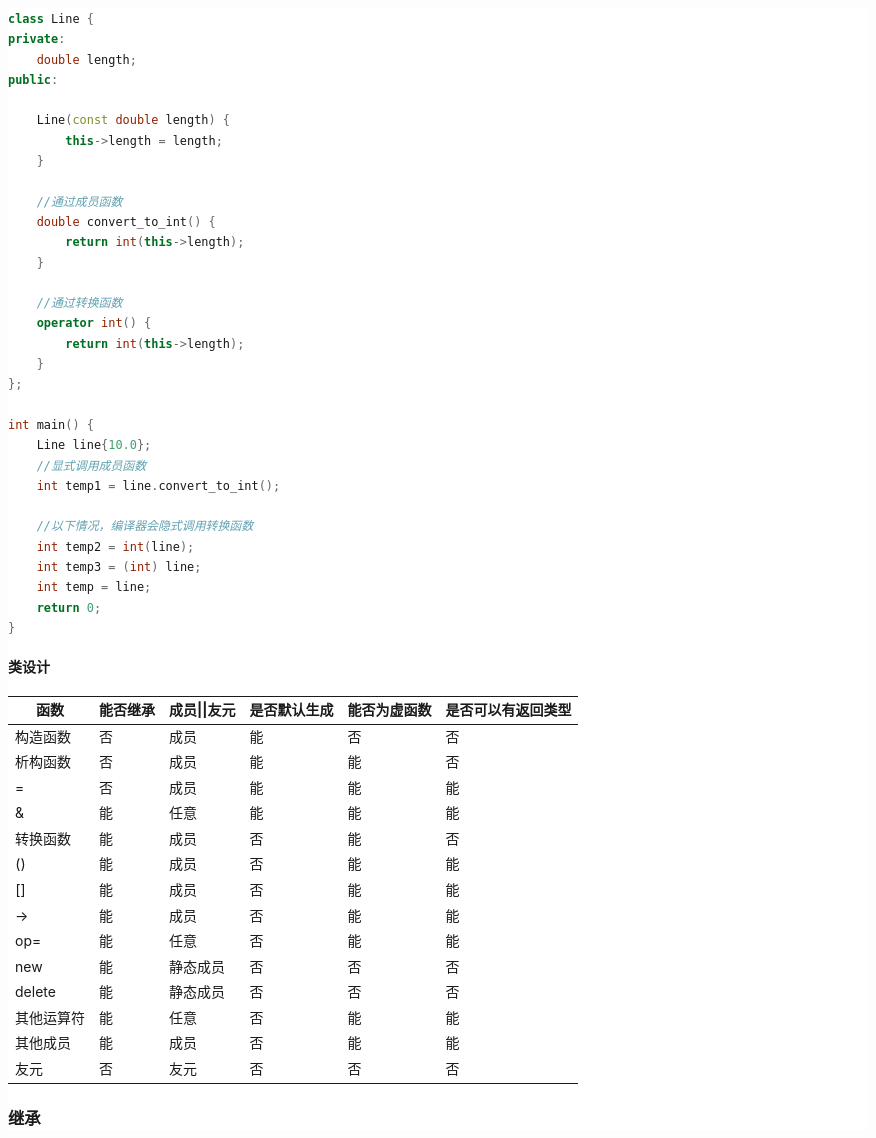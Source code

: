 ```c++
class Line {
private:
    double length;
public:

    Line(const double length) {
        this->length = length;
    }

    //通过成员函数
    double convert_to_int() {
        return int(this->length);
    }

    //通过转换函数
    operator int() {
        return int(this->length);
    }
};

int main() {
    Line line{10.0};
    //显式调用成员函数
    int temp1 = line.convert_to_int();

    //以下情况，编译器会隐式调用转换函数
    int temp2 = int(line);
    int temp3 = (int) line;
    int temp = line;
    return 0;
}
```

#### 类设计

| 函数       | 能否继承 | 成员\|\|友元 | 是否默认生成 | 能否为虚函数 | 是否可以有返回类型 |
| ---------- | -------- | ------------ | ------------ | ------------ | ------------------ |
| 构造函数   | 否       | 成员         | 能           | 否           | 否                 |
| 析构函数   | 否       | 成员         | 能           | 能           | 否                 |
| =          | 否       | 成员         | 能           | 能           | 能                 |
| &          | 能       | 任意         | 能           | 能           | 能                 |
| 转换函数   | 能       | 成员         | 否           | 能           | 否                 |
| ()         | 能       | 成员         | 否           | 能           | 能                 |
| []         | 能       | 成员         | 否           | 能           | 能                 |
| ->         | 能       | 成员         | 否           | 能           | 能                 |
| op=        | 能       | 任意         | 否           | 能           | 能                 |
| new        | 能       | 静态成员     | 否           | 否           | 否                 |
| delete     | 能       | 静态成员     | 否           | 否           | 否                 |
| 其他运算符 | 能       | 任意         | 否           | 能           | 能                 |
| 其他成员   | 能       | 成员         | 否           | 能           | 能                 |
| 友元       | 否       | 友元         | 否           | 否           | 否                 |
### 继承
